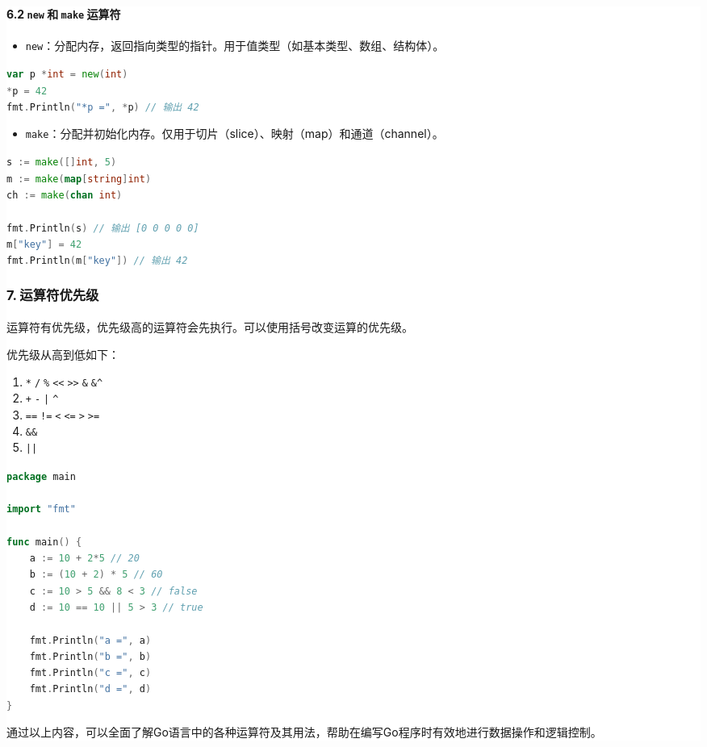 
#### 6.2 `new` 和 `make` 运算符

- `new`：分配内存，返回指向类型的指针。用于值类型（如基本类型、数组、结构体）。

```go
var p *int = new(int)
*p = 42
fmt.Println("*p =", *p) // 输出 42
```

- `make`：分配并初始化内存。仅用于切片（slice）、映射（map）和通道（channel）。

```go
s := make([]int, 5)
m := make(map[string]int)
ch := make(chan int)

fmt.Println(s) // 输出 [0 0 0 0 0]
m["key"] = 42
fmt.Println(m["key"]) // 输出 42
```

### 7. 运算符优先级

运算符有优先级，优先级高的运算符会先执行。可以使用括号改变运算的优先级。

优先级从高到低如下：

1. `*` `/` `%` `<<` `>>` `&` `&^`
2. `+` `-` `|` `^`
3. `==` `!=` `<` `<=` `>` `>=`
4. `&&`
5. `||`

```go
package main

import "fmt"

func main() {
    a := 10 + 2*5 // 20
    b := (10 + 2) * 5 // 60
    c := 10 > 5 && 8 < 3 // false
    d := 10 == 10 || 5 > 3 // true

    fmt.Println("a =", a)
    fmt.Println("b =", b)
    fmt.Println("c =", c)
    fmt.Println("d =", d)
}
```

通过以上内容，可以全面了解Go语言中的各种运算符及其用法，帮助在编写Go程序时有效地进行数据操作和逻辑控制。